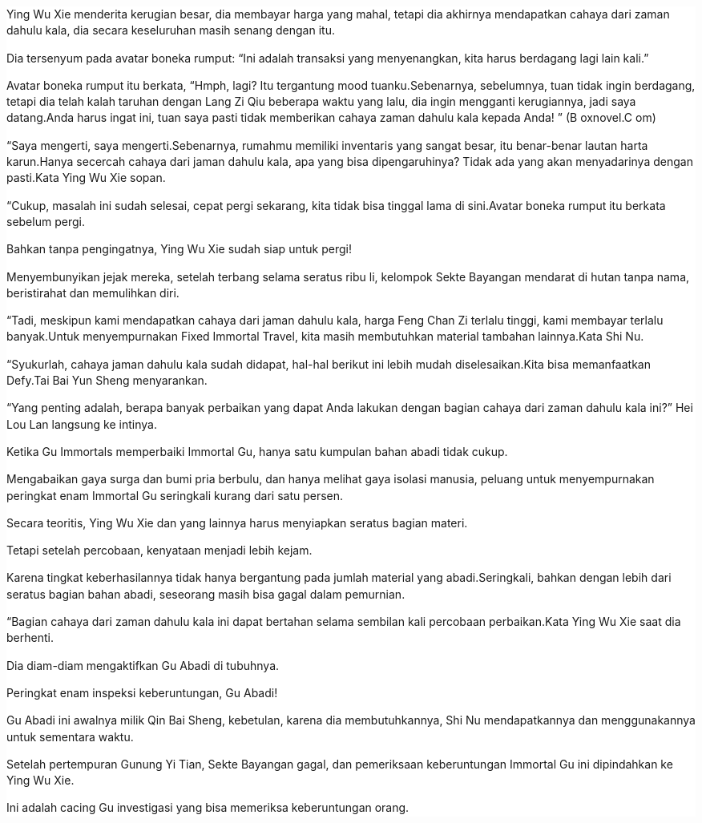 Ying Wu Xie menderita kerugian besar, dia membayar harga yang mahal, tetapi dia akhirnya mendapatkan cahaya dari zaman dahulu kala, dia secara keseluruhan masih senang dengan itu.

Dia tersenyum pada avatar boneka rumput: “Ini adalah transaksi yang menyenangkan, kita harus berdagang lagi lain kali.”

Avatar boneka rumput itu berkata, “Hmph, lagi? Itu tergantung mood tuanku.Sebenarnya, sebelumnya, tuan tidak ingin berdagang, tetapi dia telah kalah taruhan dengan Lang Zi Qiu beberapa waktu yang lalu, dia ingin mengganti kerugiannya, jadi saya datang.Anda harus ingat ini, tuan saya pasti tidak memberikan cahaya zaman dahulu kala kepada Anda! ” (B oxnovel.C om)

“Saya mengerti, saya mengerti.Sebenarnya, rumahmu memiliki inventaris yang sangat besar, itu benar-benar lautan harta karun.Hanya secercah cahaya dari jaman dahulu kala, apa yang bisa dipengaruhinya? Tidak ada yang akan menyadarinya dengan pasti.Kata Ying Wu Xie sopan.

“Cukup, masalah ini sudah selesai, cepat pergi sekarang, kita tidak bisa tinggal lama di sini.Avatar boneka rumput itu berkata sebelum pergi.

Bahkan tanpa pengingatnya, Ying Wu Xie sudah siap untuk pergi!

Menyembunyikan jejak mereka, setelah terbang selama seratus ribu li, kelompok Sekte Bayangan mendarat di hutan tanpa nama, beristirahat dan memulihkan diri.

“Tadi, meskipun kami mendapatkan cahaya dari jaman dahulu kala, harga Feng Chan Zi terlalu tinggi, kami membayar terlalu banyak.Untuk menyempurnakan Fixed Immortal Travel, kita masih membutuhkan material tambahan lainnya.Kata Shi Nu.

“Syukurlah, cahaya jaman dahulu kala sudah didapat, hal-hal berikut ini lebih mudah diselesaikan.Kita bisa memanfaatkan Defy.Tai Bai Yun Sheng menyarankan.

“Yang penting adalah, berapa banyak perbaikan yang dapat Anda lakukan dengan bagian cahaya dari zaman dahulu kala ini?” Hei Lou Lan langsung ke intinya.

Ketika Gu Immortals memperbaiki Immortal Gu, hanya satu kumpulan bahan abadi tidak cukup.

Mengabaikan gaya surga dan bumi pria berbulu, dan hanya melihat gaya isolasi manusia, peluang untuk menyempurnakan peringkat enam Immortal Gu seringkali kurang dari satu persen.

Secara teoritis, Ying Wu Xie dan yang lainnya harus menyiapkan seratus bagian materi.

Tetapi setelah percobaan, kenyataan menjadi lebih kejam.

Karena tingkat keberhasilannya tidak hanya bergantung pada jumlah material yang abadi.Seringkali, bahkan dengan lebih dari seratus bagian bahan abadi, seseorang masih bisa gagal dalam pemurnian.

“Bagian cahaya dari zaman dahulu kala ini dapat bertahan selama sembilan kali percobaan perbaikan.Kata Ying Wu Xie saat dia berhenti.

Dia diam-diam mengaktifkan Gu Abadi di tubuhnya.



Peringkat enam inspeksi keberuntungan, Gu Abadi!

Gu Abadi ini awalnya milik Qin Bai Sheng, kebetulan, karena dia membutuhkannya, Shi Nu mendapatkannya dan menggunakannya untuk sementara waktu.

Setelah pertempuran Gunung Yi Tian, ​​Sekte Bayangan gagal, dan pemeriksaan keberuntungan Immortal Gu ini dipindahkan ke Ying Wu Xie.

Ini adalah cacing Gu investigasi yang bisa memeriksa keberuntungan orang.
